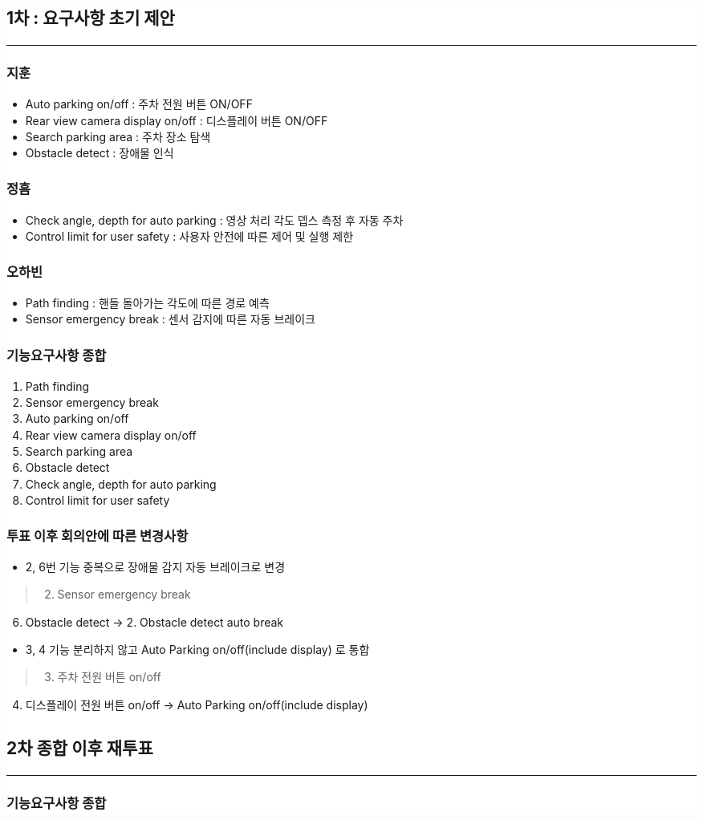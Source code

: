 
## 1차 : 요구사항 초기 제안

---

### 지훈

- Auto parking on/off : 주차 전원 버튼 ON/OFF
- Rear view camera display on/off : 디스플레이 버튼 ON/OFF
- Search parking area : 주차 장소 탐색
- Obstacle detect : 장애물 인식

### 정흠

- Check angle, depth for auto parking : 영상 처리 각도 뎁스 측정 후 자동 주차
- Control limit for user safety : 사용자 안전에 따른 제어 및 실행 제한

### 오하빈

- Path finding : 핸들 돌아가는 각도에 따른 경로 예측
- Sensor emergency break : 센서 감지에 따른 자동 브레이크

### 기능요구사항 종합

1. Path finding
2. Sensor emergency break
3. Auto parking on/off
4. Rear view camera display on/off
5. Search parking area
6. Obstacle detect
7. Check angle, depth for auto parking
8. Control limit for user safety

### 투표 이후 회의안에 따른 변경사항

- 2, 6번 기능 중복으로 장애물 감지 자동 브레이크로 변경

> 2. Sensor emergency break
6. Obstacle detect
→ 2. Obstacle detect auto break
> 
- 3, 4 기능 분리하지 않고 Auto Parking on/off(include display) 로 통합

> 3. 주차 전원 버튼 on/off
4. 디스플레이 전원 버튼 on/off
→ Auto Parking on/off(include display)
> 

## 2차 종합 이후 재투표

---

### 기능요구사항 종합
